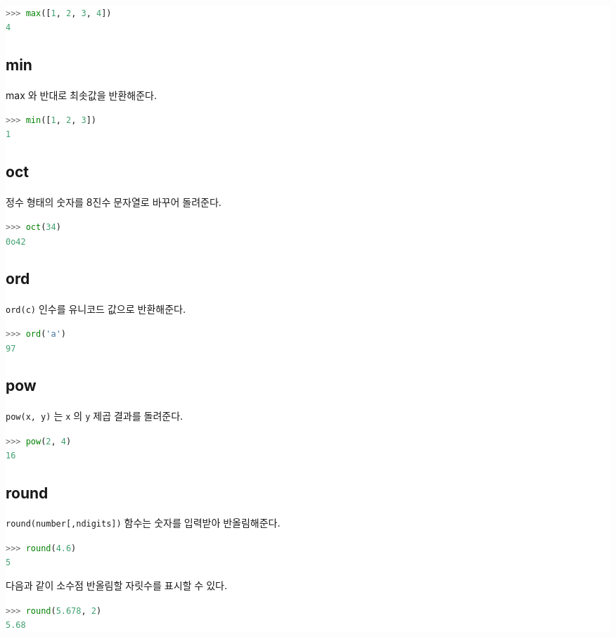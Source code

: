 ```python
>>> max([1, 2, 3, 4])
4
```

## min

max 와 반대로 최솟값을 반환해준다.

```python
>>> min([1, 2, 3])
1
```

## oct

정수 형태의 숫자를 8진수 문자열로 바꾸어 돌려준다.

```python
>>> oct(34)
0o42
```

## ord

`ord(c)` 인수를 유니코드 값으로 반환해준다.

```python
>>> ord('a')
97
```

## pow

`pow(x, y)` 는 `x` 의 `y` 제곱 결과를 돌려준다.

```python
>>> pow(2, 4)
16
```

## round

`round(number[,ndigits])` 함수는 숫자를 입력받아 반올림해준다.

```python
>>> round(4.6)
5
```

다음과 같이 소수점 반올림할 자릿수를 표시할 수 있다.

```python
>>> round(5.678, 2)
5.68
```
